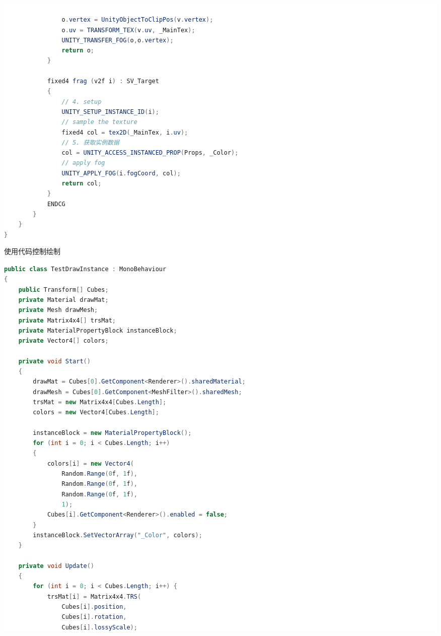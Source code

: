 ```glsl
                
                o.vertex = UnityObjectToClipPos(v.vertex);
                o.uv = TRANSFORM_TEX(v.uv, _MainTex);
                UNITY_TRANSFER_FOG(o,o.vertex);
                return o;
            }

            fixed4 frag (v2f i) : SV_Target
            {
                // 4. setup
                UNITY_SETUP_INSTANCE_ID(i);
                // sample the texture
                fixed4 col = tex2D(_MainTex, i.uv);
                // 5. 获取实例数据
                col = UNITY_ACCESS_INSTANCED_PROP(Props, _Color);
                // apply fog
                UNITY_APPLY_FOG(i.fogCoord, col);
                return col;
            }
            ENDCG
        }
    }
}
```

使用代码控制绘制

```c#
public class TestDrawInstance : MonoBehaviour
{
    public Transform[] Cubes;
    private Material drawMat;
    private Mesh drawMesh;
    private Matrix4x4[] trsMat;
    private MaterialPropertyBlock instanceBlock;
    private Vector4[] colors;

    private void Start()
    {
        drawMat = Cubes[0].GetComponent<Renderer>().sharedMaterial;
        drawMesh = Cubes[0].GetComponent<MeshFilter>().sharedMesh;
        trsMat = new Matrix4x4[Cubes.Length];
        colors = new Vector4[Cubes.Length];

        instanceBlock = new MaterialPropertyBlock();
        for (int i = 0; i < Cubes.Length; i++)
        {
            colors[i] = new Vector4(
                Random.Range(0f, 1f),
                Random.Range(0f, 1f),
                Random.Range(0f, 1f),
                1);
            Cubes[i].GetComponent<Renderer>().enabled = false;
        }
        instanceBlock.SetVectorArray("_Color", colors);
    }

    private void Update()
    {
        for (int i = 0; i < Cubes.Length; i++) {
            trsMat[i] = Matrix4x4.TRS(
                Cubes[i].position, 
                Cubes[i].rotation, 
                Cubes[i].lossyScale);
```